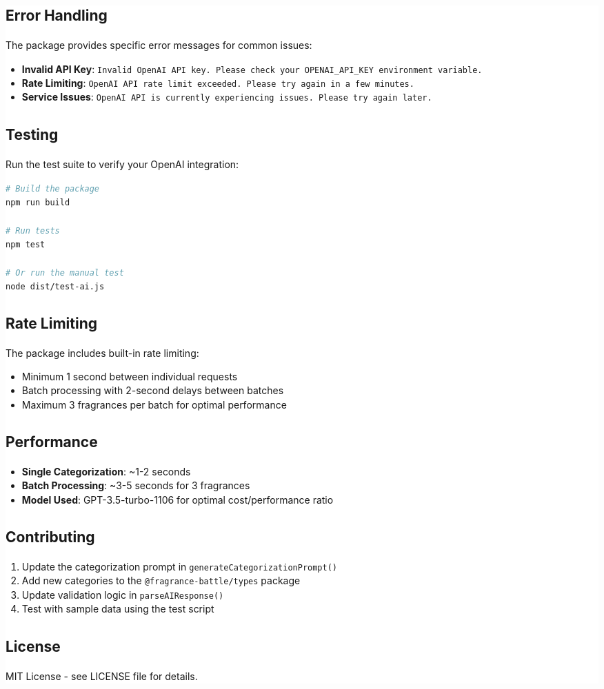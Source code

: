 ## Error Handling

The package provides specific error messages for common issues:

- **Invalid API Key**: `Invalid OpenAI API key. Please check your OPENAI_API_KEY environment variable.`
- **Rate Limiting**: `OpenAI API rate limit exceeded. Please try again in a few minutes.`
- **Service Issues**: `OpenAI API is currently experiencing issues. Please try again later.`

## Testing

Run the test suite to verify your OpenAI integration:

```bash
# Build the package
npm run build

# Run tests
npm test

# Or run the manual test
node dist/test-ai.js
```

## Rate Limiting

The package includes built-in rate limiting:
- Minimum 1 second between individual requests
- Batch processing with 2-second delays between batches
- Maximum 3 fragrances per batch for optimal performance

## Performance

- **Single Categorization**: ~1-2 seconds
- **Batch Processing**: ~3-5 seconds for 3 fragrances
- **Model Used**: GPT-3.5-turbo-1106 for optimal cost/performance ratio

## Contributing

1. Update the categorization prompt in `generateCategorizationPrompt()`
2. Add new categories to the `@fragrance-battle/types` package
3. Update validation logic in `parseAIResponse()`
4. Test with sample data using the test script

## License

MIT License - see LICENSE file for details.
